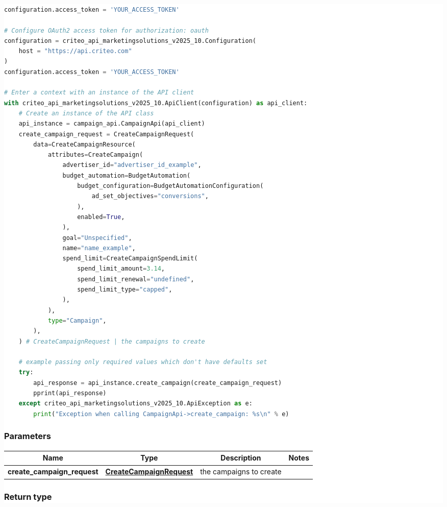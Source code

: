 ```python
configuration.access_token = 'YOUR_ACCESS_TOKEN'

# Configure OAuth2 access token for authorization: oauth
configuration = criteo_api_marketingsolutions_v2025_10.Configuration(
    host = "https://api.criteo.com"
)
configuration.access_token = 'YOUR_ACCESS_TOKEN'

# Enter a context with an instance of the API client
with criteo_api_marketingsolutions_v2025_10.ApiClient(configuration) as api_client:
    # Create an instance of the API class
    api_instance = campaign_api.CampaignApi(api_client)
    create_campaign_request = CreateCampaignRequest(
        data=CreateCampaignResource(
            attributes=CreateCampaign(
                advertiser_id="advertiser_id_example",
                budget_automation=BudgetAutomation(
                    budget_configuration=BudgetAutomationConfiguration(
                        ad_set_objectives="conversions",
                    ),
                    enabled=True,
                ),
                goal="Unspecified",
                name="name_example",
                spend_limit=CreateCampaignSpendLimit(
                    spend_limit_amount=3.14,
                    spend_limit_renewal="undefined",
                    spend_limit_type="capped",
                ),
            ),
            type="Campaign",
        ),
    ) # CreateCampaignRequest | the campaigns to create

    # example passing only required values which don't have defaults set
    try:
        api_response = api_instance.create_campaign(create_campaign_request)
        pprint(api_response)
    except criteo_api_marketingsolutions_v2025_10.ApiException as e:
        print("Exception when calling CampaignApi->create_campaign: %s\n" % e)
```


### Parameters

Name | Type | Description  | Notes
------------- | ------------- | ------------- | -------------
 **create_campaign_request** | [**CreateCampaignRequest**](CreateCampaignRequest.md)| the campaigns to create |

### Return type
